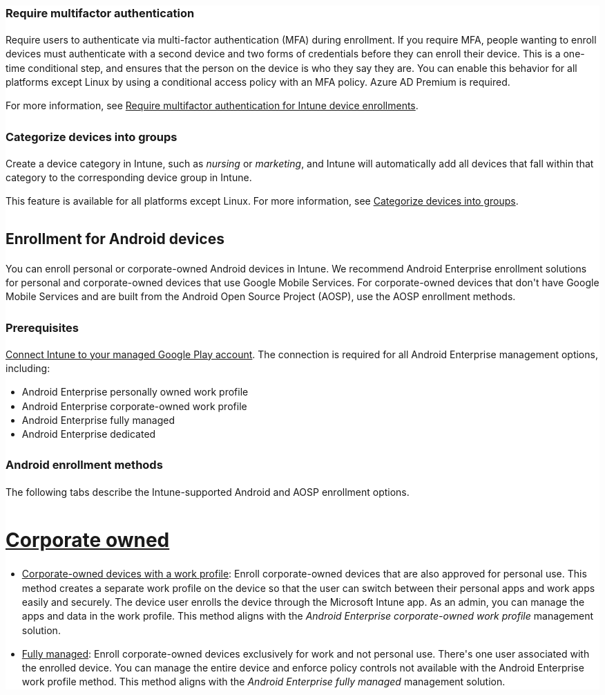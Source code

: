 ### Require multifactor authentication  
Require users to authenticate via multi-factor authentication (MFA) during enrollment. If you require MFA, people wanting to enroll devices must authenticate with a second device and two forms of credentials before they can enroll their device. This is a one-time conditional step, and ensures that the person on the device is who they say they are.  You can enable this behavior for all platforms except Linux by using a conditional access policy with an MFA policy. Azure AD Premium is required.  

For more information, see [Require multifactor authentication for Intune device enrollments](../enrollment/multi-factor-authentication.md).   

### Categorize devices into groups  
Create a device category in Intune, such as *nursing* or *marketing*, and Intune will automatically add all devices that fall within that category to the corresponding device group in Intune. 

This feature is available for all platforms except Linux. For more information, see [Categorize devices into groups](../enrollment/device-group-mapping.md).  

## Enrollment for Android devices  
You can enroll personal or corporate-owned Android devices in Intune. We recommend Android Enterprise enrollment solutions for personal and corporate-owned devices that use Google Mobile Services. For corporate-owned devices that don't have Google Mobile Services and are built from the Android Open Source Project (AOSP), use the AOSP enrollment methods. 

### Prerequisites 

 [Connect Intune to your managed Google Play account](../enrollment/connect-intune-android-enterprise.md). The connection is required for all Android Enterprise management options, including:  

* Android Enterprise personally owned work profile  
* Android Enterprise corporate-owned work profile  
* Android Enterprise fully managed  
* Android Enterprise dedicated  

### Android enrollment methods  

The following tabs describe the Intune-supported Android and AOSP enrollment options.

# [Corporate owned](#tab/work-profile)  

* [Corporate-owned devices with a work profile](../enrollment/android-corporate-owned-work-profile-enroll.md): Enroll corporate-owned devices that are also approved for personal use. This method creates a separate work profile on the device so that the user can switch between their personal apps and work apps easily and securely. The device user enrolls the device through the Microsoft Intune app. As an admin, you can manage the apps and data in the work profile.  This method aligns with the *Android Enterprise corporate-owned work profile* management solution.  
 
* [Fully managed](../enrollment/android-dedicated-devices-fully-managed-enroll.md): Enroll corporate-owned devices exclusively for work and not personal use. There's one user associated with the enrolled device. You can manage the entire device and enforce policy controls not available with the Android Enterprise work profile method. This method aligns with the *Android Enterprise fully managed* management solution.  
